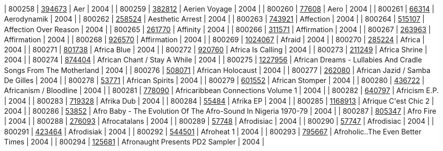 | 800258 | [394673](https://www.discogs.com/master/394673) | Aer | 2004 |
| 800259 | [382812](https://www.discogs.com/master/382812) | Aerien Voyage | 2004 |
| 800260 | [77608](https://www.discogs.com/master/77608) | Aero | 2004 |
| 800261 | [66314](https://www.discogs.com/master/66314) | Aerodynamik | 2004 |
| 800262 | [258524](https://www.discogs.com/master/258524) | Aesthetic Arrest | 2004 |
| 800263 | [743921](https://www.discogs.com/master/743921) | Affection | 2004 |
| 800264 | [515107](https://www.discogs.com/master/515107) | Affection Over Reason | 2004 |
| 800265 | [261770](https://www.discogs.com/master/261770) | Affinity | 2004 |
| 800266 | [311571](https://www.discogs.com/master/311571) | Affirmation | 2004 |
| 800267 | [263963](https://www.discogs.com/master/263963) | Affirmation | 2004 |
| 800268 | [926570](https://www.discogs.com/master/926570) | Affirmation | 2004 |
| 800269 | [1024067](https://www.discogs.com/master/1024067) | Afraid | 2004 |
| 800270 | [285224](https://www.discogs.com/master/285224) | Africa | 2004 |
| 800271 | [801738](https://www.discogs.com/master/801738) | Africa Blue | 2004 |
| 800272 | [920760](https://www.discogs.com/master/920760) | Africa Is Calling | 2004 |
| 800273 | [211249](https://www.discogs.com/master/211249) | Africa Shrine | 2004 |
| 800274 | [874404](https://www.discogs.com/master/874404) | African Chant / Stay A While | 2004 |
| 800275 | [1227956](https://www.discogs.com/master/1227956) | African Dreams - Lullabies And Cradle Songs From The Motherland | 2004 |
| 800276 | [508071](https://www.discogs.com/master/508071) | African Holocaust | 2004 |
| 800277 | [262080](https://www.discogs.com/master/262080) | African Jazid / Samba De Gilles | 2004 |
| 800278 | [53771](https://www.discogs.com/master/53771) | African Spirits | 2004 |
| 800279 | [601552](https://www.discogs.com/master/601552) | African Stomper | 2004 |
| 800280 | [436722](https://www.discogs.com/master/436722) | Africanism / Bloodline | 2004 |
| 800281 | [778090](https://www.discogs.com/master/778090) | Africaribbean Connections Volume 1 | 2004 |
| 800282 | [640797](https://www.discogs.com/master/640797) | Africism E.P. | 2004 |
| 800283 | [719328](https://www.discogs.com/master/719328) | Afrika Dub | 2004 |
| 800284 | [55484](https://www.discogs.com/master/55484) | Afrika EP | 2004 |
| 800285 | [1168913](https://www.discogs.com/master/1168913) | Afrique C'est Chic 2 | 2004 |
| 800286 | [53852](https://www.discogs.com/master/53852) | Afro Baby - The Evolution Of The Afro-Sound In Nigeria 1970-79 | 2004 |
| 800287 | [805347](https://www.discogs.com/master/805347) | Afro Fire | 2004 |
| 800288 | [276093](https://www.discogs.com/master/276093) | Afrocatalans | 2004 |
| 800289 | [57748](https://www.discogs.com/master/57748) | Afrodisiac | 2004 |
| 800290 | [57747](https://www.discogs.com/master/57747) | Afrodisiac | 2004 |
| 800291 | [423464](https://www.discogs.com/master/423464) | Afrodisiak | 2004 |
| 800292 | [544501](https://www.discogs.com/master/544501) | Afroheat 1 | 2004 |
| 800293 | [795667](https://www.discogs.com/master/795667) | Afroholic..The Even Better Times | 2004 |
| 800294 | [125681](https://www.discogs.com/master/125681) | Afronaught Presents PD2 Sampler | 2004 |